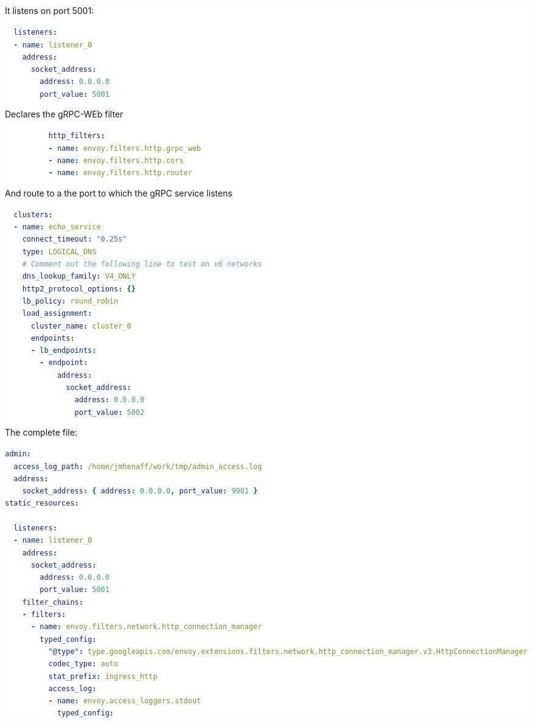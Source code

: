 It listens on port 5001:

```yml
  listeners:
  - name: listener_0
    address:
      socket_address:
        address: 0.0.0.0
        port_value: 5001
```

Declares the gRPC-WEb filter
```yml
          http_filters:
          - name: envoy.filters.http.grpc_web
          - name: envoy.filters.http.cors
          - name: envoy.filters.http.router
```

And route to a the port to which the gRPC service listens
```yml
  clusters:
  - name: echo_service
    connect_timeout: "0.25s"
    type: LOGICAL_DNS
    # Comment out the following line to test on v6 networks
    dns_lookup_family: V4_ONLY
    http2_protocol_options: {}
    lb_policy: round_robin
    load_assignment:
      cluster_name: cluster_0
      endpoints:
      - lb_endpoints:
        - endpoint:
            address:
              socket_address:
                address: 0.0.0.0
                port_value: 5002
```

The complete file:

```yml
admin:
  access_log_path: /home/jmhenaff/work/tmp/admin_access.log
  address:
    socket_address: { address: 0.0.0.0, port_value: 9901 }
static_resources:

  listeners:
  - name: listener_0
    address:
      socket_address:
        address: 0.0.0.0
        port_value: 5001
    filter_chains:
    - filters:
      - name: envoy.filters.network.http_connection_manager
        typed_config:
          "@type": type.googleapis.com/envoy.extensions.filters.network.http_connection_manager.v3.HttpConnectionManager
          codec_type: auto
          stat_prefix: ingress_http
          access_log:
          - name: envoy.access_loggers.stdout
            typed_config:
```